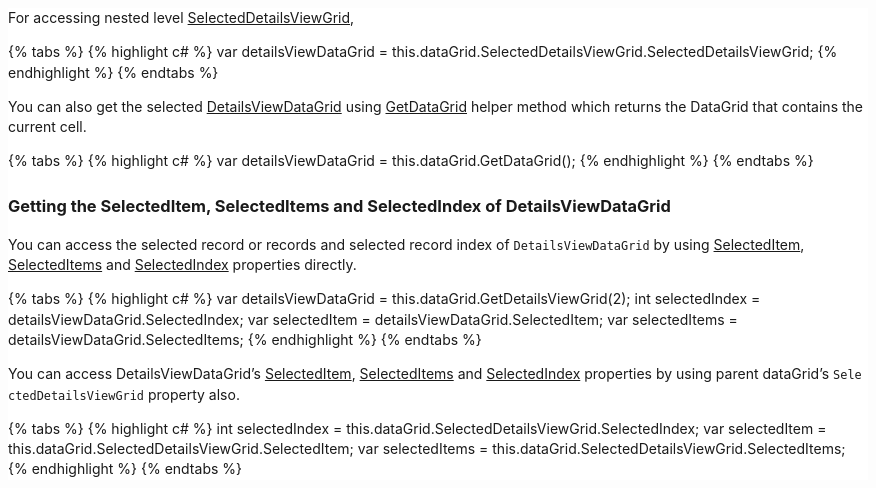 For accessing nested level [SelectedDetailsViewGrid](http://help.syncfusion.com/cr/cref_files/wpf/sfdatagrid/Syncfusion.SfGrid.WPF~Syncfusion.UI.Xaml.Grid.SfDataGrid~SelectedDetailsViewGrid.html),

{% tabs %}
{% highlight c# %}
var detailsViewDataGrid = this.dataGrid.SelectedDetailsViewGrid.SelectedDetailsViewGrid;
{% endhighlight %}
{% endtabs %}

You can also get the selected [DetailsViewDataGrid](http://help.syncfusion.com/cr/cref_files/wpf/sfdatagrid/Syncfusion.SfGrid.WPF~Syncfusion.UI.Xaml.Grid.DetailsViewDataGrid.html) using [GetDataGrid](http://help.syncfusion.com/cr/cref_files/wpf/sfdatagrid/Syncfusion.SfGrid.WPF~Syncfusion.UI.Xaml.Grid.Helpers.SelectionHelper~GetDataGrid.html) helper method which returns the DataGrid that contains the current cell.

{% tabs %}
{% highlight c# %}
var detailsViewDataGrid = this.dataGrid.GetDataGrid();
{% endhighlight %}
{% endtabs %}

### Getting the SelectedItem, SelectedItems and SelectedIndex of DetailsViewDataGrid

You can access the selected record or records and selected record index of `DetailsViewDataGrid` by using [SelectedItem](http://help.syncfusion.com/cr/cref_files/wpf/sfdatagrid/Syncfusion.SfGrid.WPF~Syncfusion.UI.Xaml.Grid.SfGridBase~SelectedItem.html), [SelectedItems](http://help.syncfusion.com/cr/cref_files/wpf/sfdatagrid/Syncfusion.SfGrid.WPF~Syncfusion.UI.Xaml.Grid.SfGridBase~SelectedItems.html) and [SelectedIndex](http://help.syncfusion.com/cr/cref_files/wpf/sfdatagrid/Syncfusion.SfGrid.WPF~Syncfusion.UI.Xaml.Grid.SfGridBase~SelectedIndex.html) properties directly.

{% tabs %}
{% highlight c# %}
var detailsViewDataGrid = this.dataGrid.GetDetailsViewGrid(2);
int selectedIndex = detailsViewDataGrid.SelectedIndex;
var selectedItem = detailsViewDataGrid.SelectedItem;
var selectedItems = detailsViewDataGrid.SelectedItems;
{% endhighlight %}
{% endtabs %}

You can access DetailsViewDataGrid’s [SelectedItem](http://help.syncfusion.com/cr/cref_files/wpf/sfdatagrid/Syncfusion.SfGrid.WPF~Syncfusion.UI.Xaml.Grid.SfGridBase~SelectedItem.html), [SelectedItems](http://help.syncfusion.com/cr/cref_files/wpf/sfdatagrid/Syncfusion.SfGrid.WPF~Syncfusion.UI.Xaml.Grid.SfGridBase~SelectedItems.html) and [SelectedIndex](http://help.syncfusion.com/cr/cref_files/wpf/sfdatagrid/Syncfusion.SfGrid.WPF~Syncfusion.UI.Xaml.Grid.SfGridBase~SelectedIndex.html) properties by using parent dataGrid’s `SelectedDetailsViewGrid` property also.

{% tabs %}
{% highlight c# %}
int selectedIndex = this.dataGrid.SelectedDetailsViewGrid.SelectedIndex;
var selectedItem = this.dataGrid.SelectedDetailsViewGrid.SelectedItem;
var selectedItems = this.dataGrid.SelectedDetailsViewGrid.SelectedItems;
{% endhighlight %}
{% endtabs %}
